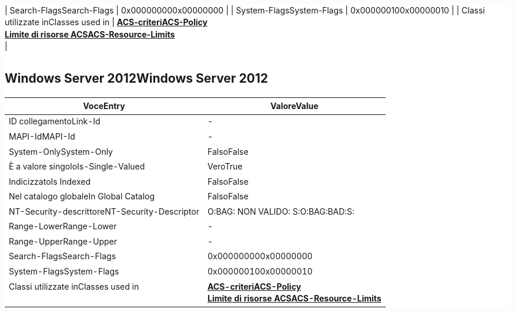 | <span data-ttu-id="82162-245">Search-Flags</span><span class="sxs-lookup"><span data-stu-id="82162-245">Search-Flags</span></span>           | <span data-ttu-id="82162-246">0x00000000</span><span class="sxs-lookup"><span data-stu-id="82162-246">0x00000000</span></span>                                                                                                 |
| <span data-ttu-id="82162-247">System-Flags</span><span class="sxs-lookup"><span data-stu-id="82162-247">System-Flags</span></span>           | <span data-ttu-id="82162-248">0x00000010</span><span class="sxs-lookup"><span data-stu-id="82162-248">0x00000010</span></span>                                                                                                 |
| <span data-ttu-id="82162-249">Classi utilizzate in</span><span class="sxs-lookup"><span data-stu-id="82162-249">Classes used in</span></span>        | [<span data-ttu-id="82162-250">**ACS-criteri**</span><span class="sxs-lookup"><span data-stu-id="82162-250">**ACS-Policy**</span></span>](c-acspolicy.md)<br/> [<span data-ttu-id="82162-251">**Limite di risorse ACS**</span><span class="sxs-lookup"><span data-stu-id="82162-251">**ACS-Resource-Limits**</span></span>](c-acsresourcelimits.md)<br/> |



## <a name="windows-server-2012"></a><span data-ttu-id="82162-252">Windows Server 2012</span><span class="sxs-lookup"><span data-stu-id="82162-252">Windows Server 2012</span></span>



| <span data-ttu-id="82162-253">Voce</span><span class="sxs-lookup"><span data-stu-id="82162-253">Entry</span></span> | <span data-ttu-id="82162-254">Valore</span><span class="sxs-lookup"><span data-stu-id="82162-254">Value</span></span> |
|------------------------|------------------------------------------------------------------------------------------------------------|
| <span data-ttu-id="82162-255">ID collegamento</span><span class="sxs-lookup"><span data-stu-id="82162-255">Link-Id</span></span>                | \-                                                                                                         |
| <span data-ttu-id="82162-256">MAPI-Id</span><span class="sxs-lookup"><span data-stu-id="82162-256">MAPI-Id</span></span>                | \-                                                                                                         |
| <span data-ttu-id="82162-257">System-Only</span><span class="sxs-lookup"><span data-stu-id="82162-257">System-Only</span></span>            | <span data-ttu-id="82162-258">Falso</span><span class="sxs-lookup"><span data-stu-id="82162-258">False</span></span>                                                                                                      |
| <span data-ttu-id="82162-259">È a valore singolo</span><span class="sxs-lookup"><span data-stu-id="82162-259">Is-Single-Valued</span></span>       | <span data-ttu-id="82162-260">Vero</span><span class="sxs-lookup"><span data-stu-id="82162-260">True</span></span>                                                                                                       |
| <span data-ttu-id="82162-261">Indicizzato</span><span class="sxs-lookup"><span data-stu-id="82162-261">Is Indexed</span></span>             | <span data-ttu-id="82162-262">Falso</span><span class="sxs-lookup"><span data-stu-id="82162-262">False</span></span>                                                                                                      |
| <span data-ttu-id="82162-263">Nel catalogo globale</span><span class="sxs-lookup"><span data-stu-id="82162-263">In Global Catalog</span></span>      | <span data-ttu-id="82162-264">Falso</span><span class="sxs-lookup"><span data-stu-id="82162-264">False</span></span>                                                                                                      |
| <span data-ttu-id="82162-265">NT-Security-descrittore</span><span class="sxs-lookup"><span data-stu-id="82162-265">NT-Security-Descriptor</span></span> | <span data-ttu-id="82162-266">O:BAG: NON VALIDO: S:</span><span class="sxs-lookup"><span data-stu-id="82162-266">O:BAG:BAD:S:</span></span>                                                                                               |
| <span data-ttu-id="82162-267">Range-Lower</span><span class="sxs-lookup"><span data-stu-id="82162-267">Range-Lower</span></span>            | \-                                                                                                         |
| <span data-ttu-id="82162-268">Range-Upper</span><span class="sxs-lookup"><span data-stu-id="82162-268">Range-Upper</span></span>            | \-                                                                                                         |
| <span data-ttu-id="82162-269">Search-Flags</span><span class="sxs-lookup"><span data-stu-id="82162-269">Search-Flags</span></span>           | <span data-ttu-id="82162-270">0x00000000</span><span class="sxs-lookup"><span data-stu-id="82162-270">0x00000000</span></span>                                                                                                 |
| <span data-ttu-id="82162-271">System-Flags</span><span class="sxs-lookup"><span data-stu-id="82162-271">System-Flags</span></span>           | <span data-ttu-id="82162-272">0x00000010</span><span class="sxs-lookup"><span data-stu-id="82162-272">0x00000010</span></span>                                                                                                 |
| <span data-ttu-id="82162-273">Classi utilizzate in</span><span class="sxs-lookup"><span data-stu-id="82162-273">Classes used in</span></span>        | [<span data-ttu-id="82162-274">**ACS-criteri**</span><span class="sxs-lookup"><span data-stu-id="82162-274">**ACS-Policy**</span></span>](c-acspolicy.md)<br/> [<span data-ttu-id="82162-275">**Limite di risorse ACS**</span><span class="sxs-lookup"><span data-stu-id="82162-275">**ACS-Resource-Limits**</span></span>](c-acsresourcelimits.md)<br/> |



 

 





